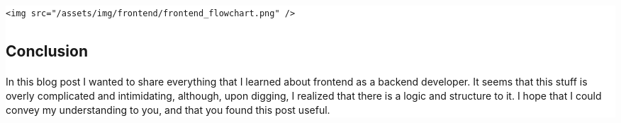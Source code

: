 	<img src="/assets/img/frontend/frontend_flowchart.png" />
</figure>


<a id="conclusion"></a>
## Conclusion
In this blog post I wanted to share everything that I learned about frontend as a backend developer. It seems that this stuff is overly complicated and intimidating, although, upon digging, I realized that there is a logic and structure to it. I hope that I could convey my understanding to you, and that you found this post useful.
